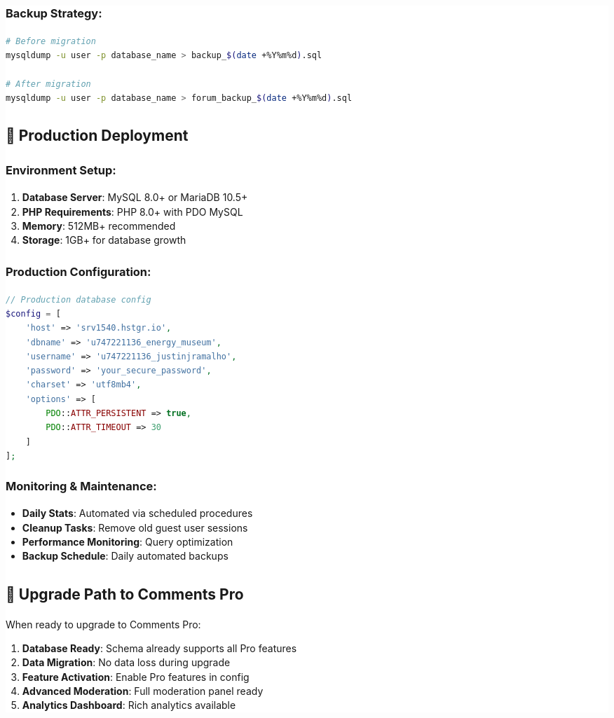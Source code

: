 ### **Backup Strategy:**

```bash
# Before migration
mysqldump -u user -p database_name > backup_$(date +%Y%m%d).sql

# After migration  
mysqldump -u user -p database_name > forum_backup_$(date +%Y%m%d).sql
```

## 🚀 Production Deployment

### **Environment Setup:**

1. **Database Server**: MySQL 8.0+ or MariaDB 10.5+
2. **PHP Requirements**: PHP 8.0+ with PDO MySQL
3. **Memory**: 512MB+ recommended
4. **Storage**: 1GB+ for database growth

### **Production Configuration:**

```php
// Production database config
$config = [
    'host' => 'srv1540.hstgr.io',
    'dbname' => 'u747221136_energy_museum', 
    'username' => 'u747221136_justinjramalho',
    'password' => 'your_secure_password',
    'charset' => 'utf8mb4',
    'options' => [
        PDO::ATTR_PERSISTENT => true,
        PDO::ATTR_TIMEOUT => 30
    ]
];
```

### **Monitoring & Maintenance:**

- **Daily Stats**: Automated via scheduled procedures
- **Cleanup Tasks**: Remove old guest user sessions
- **Performance Monitoring**: Query optimization
- **Backup Schedule**: Daily automated backups

## 🎯 Upgrade Path to Comments Pro

When ready to upgrade to Comments Pro:

1. **Database Ready**: Schema already supports all Pro features
2. **Data Migration**: No data loss during upgrade
3. **Feature Activation**: Enable Pro features in config
4. **Advanced Moderation**: Full moderation panel ready
5. **Analytics Dashboard**: Rich analytics available
